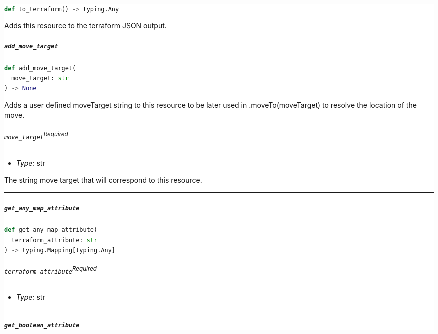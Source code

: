 ```python
def to_terraform() -> typing.Any
```

Adds this resource to the terraform JSON output.

##### `add_move_target` <a name="add_move_target" id="rhizo-co-terraform-provider-oci.globallyDistributedDatabaseShardedDatabase.GloballyDistributedDatabaseShardedDatabase.addMoveTarget"></a>

```python
def add_move_target(
  move_target: str
) -> None
```

Adds a user defined moveTarget string to this resource to be later used in .moveTo(moveTarget) to resolve the location of the move.

###### `move_target`<sup>Required</sup> <a name="move_target" id="rhizo-co-terraform-provider-oci.globallyDistributedDatabaseShardedDatabase.GloballyDistributedDatabaseShardedDatabase.addMoveTarget.parameter.moveTarget"></a>

- *Type:* str

The string move target that will correspond to this resource.

---

##### `get_any_map_attribute` <a name="get_any_map_attribute" id="rhizo-co-terraform-provider-oci.globallyDistributedDatabaseShardedDatabase.GloballyDistributedDatabaseShardedDatabase.getAnyMapAttribute"></a>

```python
def get_any_map_attribute(
  terraform_attribute: str
) -> typing.Mapping[typing.Any]
```

###### `terraform_attribute`<sup>Required</sup> <a name="terraform_attribute" id="rhizo-co-terraform-provider-oci.globallyDistributedDatabaseShardedDatabase.GloballyDistributedDatabaseShardedDatabase.getAnyMapAttribute.parameter.terraformAttribute"></a>

- *Type:* str

---

##### `get_boolean_attribute` <a name="get_boolean_attribute" id="rhizo-co-terraform-provider-oci.globallyDistributedDatabaseShardedDatabase.GloballyDistributedDatabaseShardedDatabase.getBooleanAttribute"></a>
